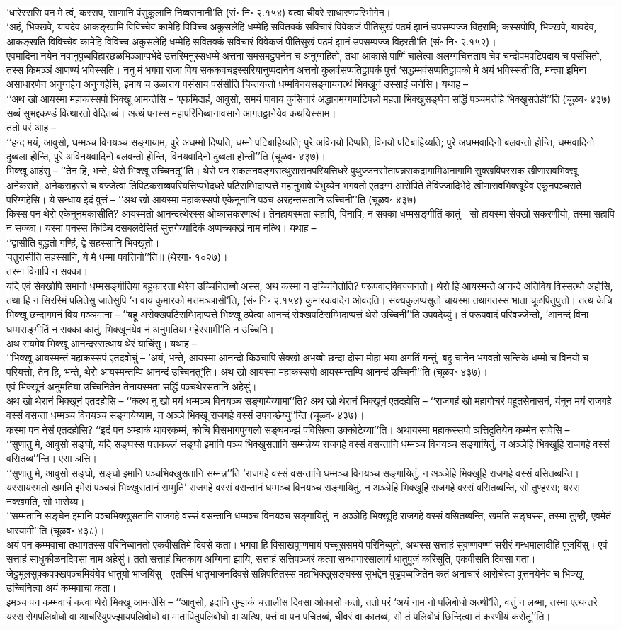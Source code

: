 ‘धारेस्ससि पन मे त्वं, कस्सप, साणानि पंसुकूलानि निब्बसनानी’ति (सं॰ नि॰ २.१५४) वत्वा चीवरे साधारणपरिभोगेन।  
‘अहं, भिक्खवे, यावदेव आकङ्खामि विविच्चेव कामेहि विविच्च अकुसलेहि धम्मेहि सवितक्कं सविचारं विवेकजं पीतिसुखं पठमं झानं उपसम्पज्ज विहरामि; कस्सपोपि, भिक्खवे, यावदेव, आकङ्खति विविच्चेव कामेहि विविच्च अकुसलेहि धम्मेहि सवितक्कं सविचारं विवेकजं पीतिसुखं पठमं झानं उपसम्पज्ज विहरती’ति (सं॰ नि॰ २.१५२)।  
एवमादिना नयेन नवानुपुब्बविहारछळभिञ्ञाप्पभेदे उत्तरिमनुस्सधम्मे अत्तना समसमट्ठपनेन च अनुग्गहितो, तथा आकासे पाणिं चालेत्वा अलग्गचित्तताय चेव चन्दोपमपटिपदाय च पसंसितो, तस्स किमञ्ञं आणण्यं भविस्सति। ननु मं भगवा राजा विय सककवचइस्सरियानुप्पदानेन अत्तनो कुलवंसप्पतिट्ठापकं पुत्तं ‘सद्धम्मवंसप्पतिट्ठापको मे अयं भविस्सती’ति, मन्त्वा इमिना असाधारणेन अनुग्गहेन अनुग्गहेसि, इमाय च उळाराय पसंसाय पसंसीति चिन्तयन्तो धम्मविनयसङ्गायनत्थं भिक्खूनं उस्साहं जनेसि। यथाह –  
‘‘अथ खो आयस्मा महाकस्सपो भिक्खू आमन्तेसि – ‘एकमिदाहं, आवुसो, समयं पावाय कुसिनारं अद्धानमग्गप्पटिपन्नो महता भिक्खुसङ्घेन सद्धिं पञ्चमत्तेहि भिक्खुसतेही’’ति (चूळव॰ ४३७) सब्बं सुभद्दकण्डं वित्थारतो वेदितब्बं। अत्थं पनस्स महापरिनिब्बानावसाने आगतट्ठानेयेव कथयिस्साम।  
ततो परं आह –  
‘‘हन्द मयं, आवुसो, धम्मञ्च विनयञ्च सङ्गायाम, पुरे अधम्मो दिप्पति, धम्मो पटिबाहिय्यति; पुरे अविनयो दिप्पति, विनयो पटिबाहिय्यति; पुरे अधम्मवादिनो बलवन्तो होन्ति, धम्मवादिनो दुब्बला होन्ति, पुरे अविनयवादिनो बलवन्तो होन्ति, विनयवादिनो दुब्बला होन्ती’’ति (चूळव॰ ४३७)।  
भिक्खू आहंसु – ‘‘तेन हि, भन्ते, थेरो भिक्खू उच्चिनतू’’ति। थेरो पन सकलनवङ्गसत्थुसासनपरियत्तिधरे पुथुज्जनसोतापन्नसकदागामिअनागामि सुक्खविपस्सक खीणासवभिक्खू अनेकसते, अनेकसहस्से च वज्जेत्वा तिपिटकसब्बपरियत्तिप्पभेदधरे पटिसम्भिदाप्पत्ते महानुभावे येभुय्येन भगवतो एतदग्गं आरोपिते तेविज्जादिभेदे खीणासवभिक्खूयेव एकूनपञ्चसते परिग्गहेसि। ये सन्धाय इदं वुत्तं – ‘‘अथ खो आयस्मा महाकस्सपो एकेनूनानि पञ्च अरहन्तसतानि उच्चिनी’’ति (चूळव॰ ४३७)।  
किस्स पन थेरो एकेनूनमकासीति? आयस्मतो आनन्दत्थेरस्स ओकासकरणत्थं। तेनहायस्मता सहापि, विनापि, न सक्का धम्मसङ्गीतिं कातुं। सो हायस्मा सेक्खो सकरणीयो, तस्मा सहापि न सक्का। यस्मा पनस्स किञ्चि दसबलदेसितं सुत्तगेय्यादिकं अप्पच्चक्खं नाम नत्थि। यथाह –  
‘‘द्वासीति बुद्धतो गण्हिं, द्वे सहस्सानि भिक्खुतो।  
चतुरासीति सहस्सानि, ये मे धम्मा पवत्तिनो’’ति॥ (थेरगा॰ १०२७)।  
तस्मा विनापि न सक्का।  
यदि एवं सेक्खोपि समानो धम्मसङ्गीतिया बहुकारत्ता थेरेन उच्चिनितब्बो अस्स, अथ कस्मा न उच्चिनितोति? परूपवादविवज्जनतो। थेरो हि आयस्मन्ते आनन्दे अतिविय विस्सत्थो अहोसि, तथा हि नं सिरस्मिं पलितेसु जातेसुपि ‘न वायं कुमारको मत्तमञ्ञासी’ति, (सं॰ नि॰ २.१५४) कुमारकवादेन ओवदति। सक्यकुलप्पसुतो चायस्मा तथागतस्स भाता चूळपितुपुत्तो। तत्थ केचि भिक्खू छन्दागमनं विय मञ्ञमाना – ‘‘बहू असेक्खपटिसम्भिदाप्पत्ते भिक्खू ठपेत्वा आनन्दं सेक्खपटिसम्भिदाप्पत्तं थेरो उच्चिनी’’ति उपवदेय्युं। तं परूपवादं परिवज्जेन्तो, ‘आनन्दं विना धम्मसङ्गीतिं न सक्का कातुं, भिक्खूनंयेव नं अनुमतिया गहेस्सामी’ति न उच्चिनि।  
अथ सयमेव भिक्खू आनन्दस्सत्थाय थेरं याचिंसु। यथाह –  
‘‘भिक्खू आयस्मन्तं महाकस्सपं एतदवोचुं – ‘अयं, भन्ते, आयस्मा आनन्दो किञ्चापि सेक्खो अभब्बो छन्दा दोसा मोहा भया अगतिं गन्तुं, बहु चानेन भगवतो सन्तिके धम्मो च विनयो च परियत्तो, तेन हि, भन्ते, थेरो आयस्मन्तम्पि आनन्दं उच्चिनतू’ति। अथ खो आयस्मा महाकस्सपो आयस्मन्तम्पि आनन्दं उच्चिनी’’ति (चूळव॰ ४३७)।  
एवं भिक्खूनं अनुमतिया उच्चिनितेन तेनायस्मता सद्धिं पञ्चथेरसतानि अहेसुं।  
अथ खो थेरानं भिक्खूनं एतदहोसि – ‘‘कत्थ नु खो मयं धम्मञ्च विनयञ्च सङ्गायेय्यामा’’ति? अथ खो थेरानं भिक्खूनं एतदहोसि – ‘‘राजगहं खो महागोचरं पहूतसेनासनं, यंनून मयं राजगहे वस्सं वसन्ता धम्मञ्च विनयञ्च सङ्गायेय्याम, न अञ्ञे भिक्खू राजगहे वस्सं उपगच्छेय्यु’’न्ति (चूळव॰ ४३७)।  
कस्मा पन नेसं एतदहोसि? ‘‘इदं पन अम्हाकं थावरकम्मं, कोचि विसभागपुग्गलो सङ्घमज्झं पविसित्वा उक्कोटेय्या’’ति। अथायस्मा महाकस्सपो ञत्तिदुतियेन कम्मेन सावेसि –  
‘‘सुणातु मे, आवुसो सङ्घो, यदि सङ्घस्स पत्तकल्लं सङ्घो इमानि पञ्च भिक्खुसतानि सम्मन्नेय्य राजगहे वस्सं वसन्तानि धम्मञ्च विनयञ्च सङ्गायितुं, न अञ्ञेहि भिक्खूहि राजगहे वस्सं वसितब्ब’’न्ति। एसा ञत्ति।  
‘‘सुणातु मे, आवुसो सङ्घो, सङ्घो इमानि पञ्चभिक्खुसतानि सम्मन्न’’ति ‘राजगहे वस्सं वसन्तानि धम्मञ्च विनयञ्च सङ्गायितुं, न अञ्ञेहि भिक्खूहि राजगहे वस्सं वसितब्बन्ति। यस्सायस्मतो खमति इमेसं पञ्चन्नं भिक्खुसतानं सम्मुति’ राजगहे वस्सं वसन्तानं धम्मञ्च विनयञ्च सङ्गायितुं, न अञ्ञेहि भिक्खूहि राजगहे वस्सं वसितब्बन्ति, सो तुण्हस्स; यस्स नक्खमति, सो भासेय्य।  
‘‘सम्मतानि सङ्घेन इमानि पञ्चभिक्खुसतानि राजगहे वस्सं वसन्तानि धम्मञ्च विनयञ्च सङ्गायितुं, न अञ्ञेहि भिक्खूहि राजगहे वस्सं वसितब्बन्ति, खमति सङ्घस्स, तस्मा तुण्ही, एवमेतं धारयामी’’ति (चूळव॰ ४३८)।  
अयं पन कम्मवाचा तथागतस्स परिनिब्बानतो एकवीसतिमे दिवसे कता। भगवा हि विसाखपुण्णमायं पच्चूससमये परिनिब्बुतो, अथस्स सत्ताहं सुवण्णवण्णं सरीरं गन्धमालादीहि पूजयिंसु। एवं सत्ताहं साधुकीळनदिवसा नाम अहेसुं। ततो सत्ताहं चितकाय अग्गिना झायि, सत्ताहं सत्तिपञ्जरं कत्वा सन्धागारसालायं धातुपूजं करिंसूति, एकवीसति दिवसा गता। जेट्ठमूलसुक्कपक्खपञ्चमियंयेव धातुयो भाजयिंसु। एतस्मिं धातुभाजनदिवसे सन्निपतितस्स महाभिक्खुसङ्घस्स सुभद्देन वुड्ढपब्बजितेन कतं अनाचारं आरोचेत्वा वुत्तनयेनेव च भिक्खू उच्चिनित्वा अयं कम्मवाचा कता।  
इमञ्च पन कम्मवाचं कत्वा थेरो भिक्खू आमन्तेसि – ‘‘आवुसो, इदानि तुम्हाकं चत्तालीस दिवसा ओकासो कतो, ततो परं ‘अयं नाम नो पलिबोधो अत्थी’ति, वत्तुं न लब्भा, तस्मा एत्थन्तरे यस्स रोगपलिबोधो वा आचरियुपज्झायपलिबोधो वा मातापितुपलिबोधो वा अत्थि, पत्तं वा पन पचितब्बं, चीवरं वा कातब्बं, सो तं पलिबोधं छिन्दित्वा तं करणीयं करोतू’’ति।  